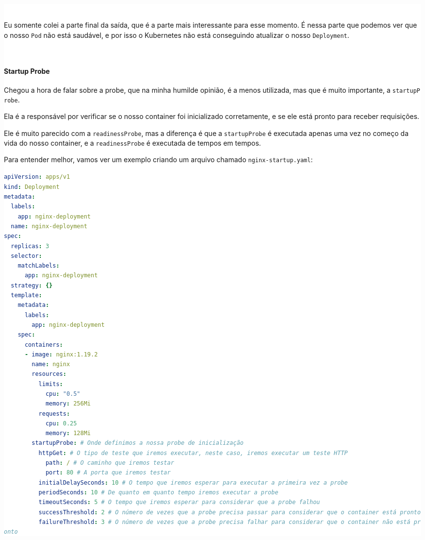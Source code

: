 &nbsp;

Eu somente colei a parte final da saída, que é a parte mais interessante para esse momento. É nessa parte que podemos ver que o nosso `Pod` não está saudável, e por isso o Kubernetes não está conseguindo atualizar o nosso `Deployment`.

&nbsp;

#### Startup Probe

Chegou a hora de falar sobre a probe, que na minha humilde opinião, é a menos utilizada, mas que é muito importante, a `startupProbe`.

Ela é a responsável por verificar se o nosso container foi inicializado corretamente, e se ele está pronto para receber requisições.

Ele é muito parecido com a `readinessProbe`, mas a diferença é que a `startupProbe` é executada apenas uma vez no começo da vida do nosso container, e a `readinessProbe` é executada de tempos em tempos.

Para entender melhor, vamos ver um exemplo criando um arquivo chamado `nginx-startup.yaml`:

```yaml
apiVersion: apps/v1
kind: Deployment
metadata:
  labels:
    app: nginx-deployment
  name: nginx-deployment
spec:
  replicas: 3
  selector:
    matchLabels:
      app: nginx-deployment
  strategy: {}
  template:
    metadata:
      labels:
        app: nginx-deployment
    spec:
      containers:
      - image: nginx:1.19.2
        name: nginx
        resources:
          limits:
            cpu: "0.5"
            memory: 256Mi
          requests:
            cpu: 0.25
            memory: 128Mi
        startupProbe: # Onde definimos a nossa probe de inicialização
          httpGet: # O tipo de teste que iremos executar, neste caso, iremos executar um teste HTTP
            path: / # O caminho que iremos testar
            port: 80 # A porta que iremos testar
          initialDelaySeconds: 10 # O tempo que iremos esperar para executar a primeira vez a probe
          periodSeconds: 10 # De quanto em quanto tempo iremos executar a probe
          timeoutSeconds: 5 # O tempo que iremos esperar para considerar que a probe falhou
          successThreshold: 2 # O número de vezes que a probe precisa passar para considerar que o container está pronto
          failureThreshold: 3 # O número de vezes que a probe precisa falhar para considerar que o container não está pronto
```
